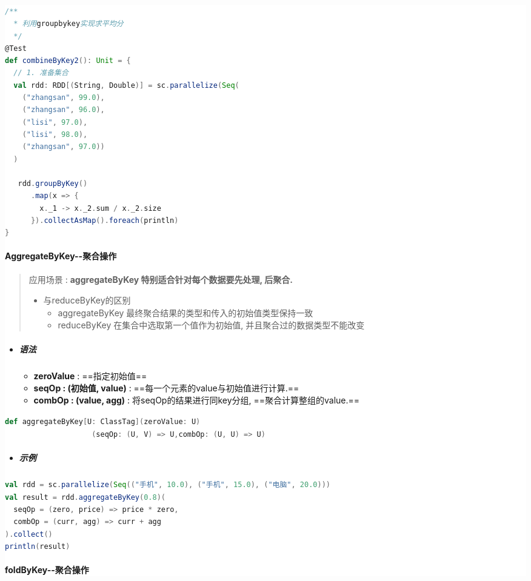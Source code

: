 ```scala
/**
  * 利用groupbykey实现求平均分
  */
@Test
def combineByKey2(): Unit = {
  // 1. 准备集合
  val rdd: RDD[(String, Double)] = sc.parallelize(Seq(
    ("zhangsan", 99.0),
    ("zhangsan", 96.0),
    ("lisi", 97.0),
    ("lisi", 98.0),
    ("zhangsan", 97.0))
  )

   rdd.groupByKey()
      .map(x => {
        x._1 -> x._2.sum / x._2.size
      }).collectAsMap().foreach(println)
}
```



#### AggregateByKey--聚合操作 

> 应用场景 :  **aggregateByKey 特别适合针对每个数据要先处理, 后聚合.**
>
> - 与reduceByKey的区别
>   - aggregateByKey 最终聚合结果的类型和传入的初始值类型保持一致
>   - reduceByKey 在集合中选取第一个值作为初始值, 并且聚合过的数据类型不能改变

- ##### 语法

  - **zeroValue** :   ==指定初始值==
  - **seqOp : (初始值, value)** :     ==每一个元素的value与初始值进行计算.==   
  - **combOp : (value, agg)** :      将seqOp的结果进行同key分组, ==聚合计算整组的value.==

```scala
def aggregateByKey[U: ClassTag](zeroValue: U)
					(seqOp: (U, V) => U,combOp: (U, U) => U)
```

- ##### 示例

```scala
val rdd = sc.parallelize(Seq(("手机", 10.0), ("手机", 15.0), ("电脑", 20.0)))
val result = rdd.aggregateByKey(0.8)(
  seqOp = (zero, price) => price * zero,
  combOp = (curr, agg) => curr + agg
).collect()
println(result)
```



#### foldByKey--聚合操作
